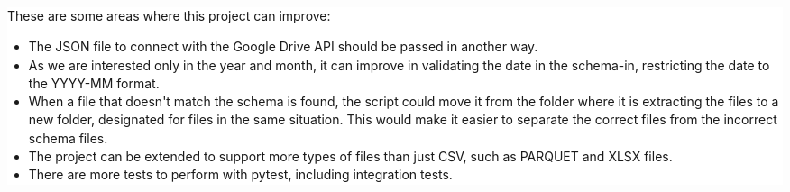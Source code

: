 These are some areas where this project can improve:

* The JSON file to connect with the Google Drive API should be passed in another way.
* As we are interested only in the year and month, it can improve in validating the date in the schema-in, restricting the date to the YYYY-MM format.
* When a file that doesn't match the schema is found, the script could move it from the folder where it is extracting the files to a new folder, designated for files in the same situation. This would make it easier to separate the correct files from the incorrect schema files.
* The project can be extended to support more types of files than just CSV, such as PARQUET and XLSX files.
* There are more tests to perform with pytest, including integration tests.
